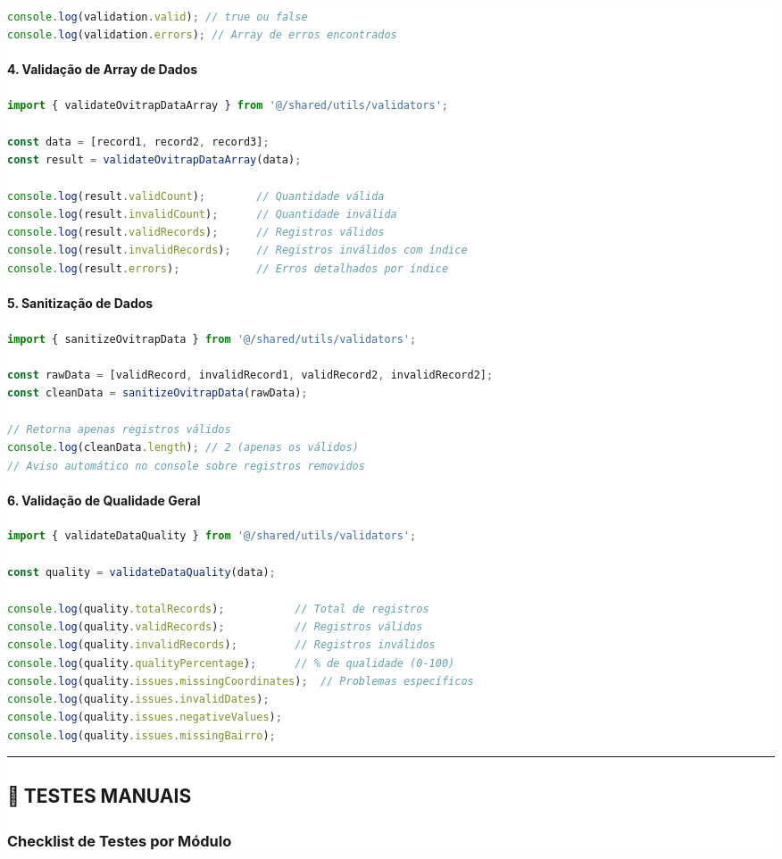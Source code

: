 ```typescript
console.log(validation.valid); // true ou false
console.log(validation.errors); // Array de erros encontrados
```

#### **4. Validação de Array de Dados**
```typescript
import { validateOvitrapDataArray } from '@/shared/utils/validators';

const data = [record1, record2, record3];
const result = validateOvitrapDataArray(data);

console.log(result.validCount);        // Quantidade válida
console.log(result.invalidCount);      // Quantidade inválida
console.log(result.validRecords);      // Registros válidos
console.log(result.invalidRecords);    // Registros inválidos com índice
console.log(result.errors);            // Erros detalhados por índice
```

#### **5. Sanitização de Dados**
```typescript
import { sanitizeOvitrapData } from '@/shared/utils/validators';

const rawData = [validRecord, invalidRecord1, validRecord2, invalidRecord2];
const cleanData = sanitizeOvitrapData(rawData);

// Retorna apenas registros válidos
console.log(cleanData.length); // 2 (apenas os válidos)
// Aviso automático no console sobre registros removidos
```

#### **6. Validação de Qualidade Geral**
```typescript
import { validateDataQuality } from '@/shared/utils/validators';

const quality = validateDataQuality(data);

console.log(quality.totalRecords);           // Total de registros
console.log(quality.validRecords);           // Registros válidos
console.log(quality.invalidRecords);         // Registros inválidos
console.log(quality.qualityPercentage);      // % de qualidade (0-100)
console.log(quality.issues.missingCoordinates);  // Problemas específicos
console.log(quality.issues.invalidDates);
console.log(quality.issues.negativeValues);
console.log(quality.issues.missingBairro);
```

---

## 🧪 TESTES MANUAIS

### **Checklist de Testes por Módulo**
